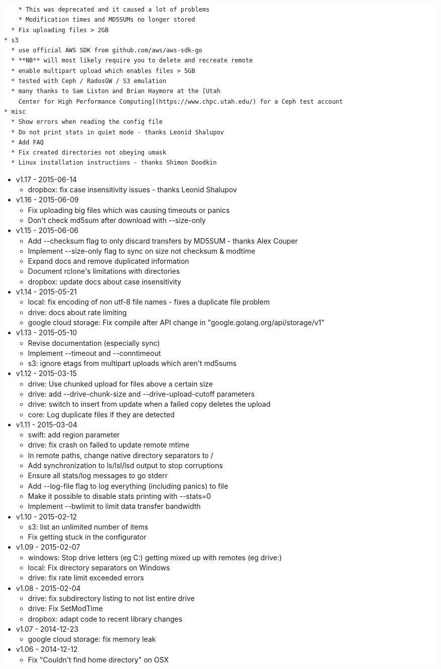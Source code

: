         * This was deprecated and it caused a lot of problems
        * Modification times and MD5SUMs no longer stored
      * Fix uploading files > 2GB
    * s3
      * use official AWS SDK from github.com/aws/aws-sdk-go
      * **NB** will most likely require you to delete and recreate remote
      * enable multipart upload which enables files > 5GB
      * tested with Ceph / RadosGW / S3 emulation
      * many thanks to Sam Liston and Brian Haymore at the [Utah
        Center for High Performance Computing](https://www.chpc.utah.edu/) for a Ceph test account
    * misc
      * Show errors when reading the config file
      * Do not print stats in quiet mode - thanks Leonid Shalupov
      * Add FAQ
      * Fix created directories not obeying umask
      * Linux installation instructions - thanks Shimon Doodkin
  * v1.17 - 2015-06-14
    * dropbox: fix case insensitivity issues - thanks Leonid Shalupov
  * v1.16 - 2015-06-09
    * Fix uploading big files which was causing timeouts or panics
    * Don't check md5sum after download with --size-only
  * v1.15 - 2015-06-06
    * Add --checksum flag to only discard transfers by MD5SUM - thanks Alex Couper
    * Implement --size-only flag to sync on size not checksum & modtime
    * Expand docs and remove duplicated information
    * Document rclone's limitations with directories
    * dropbox: update docs about case insensitivity
  * v1.14 - 2015-05-21
    * local: fix encoding of non utf-8 file names - fixes a duplicate file problem
    * drive: docs about rate limiting
    * google cloud storage: Fix compile after API change in "google.golang.org/api/storage/v1"
  * v1.13 - 2015-05-10
    * Revise documentation (especially sync)
    * Implement --timeout and --conntimeout
    * s3: ignore etags from multipart uploads which aren't md5sums
  * v1.12 - 2015-03-15
    * drive: Use chunked upload for files above a certain size
    * drive: add --drive-chunk-size and --drive-upload-cutoff parameters
    * drive: switch to insert from update when a failed copy deletes the upload
    * core: Log duplicate files if they are detected
  * v1.11 - 2015-03-04
    * swift: add region parameter
    * drive: fix crash on failed to update remote mtime
    * In remote paths, change native directory separators to /
    * Add synchronization to ls/lsl/lsd output to stop corruptions
    * Ensure all stats/log messages to go stderr
    * Add --log-file flag to log everything (including panics) to file
    * Make it possible to disable stats printing with --stats=0
    * Implement --bwlimit to limit data transfer bandwidth
  * v1.10 - 2015-02-12
    * s3: list an unlimited number of items
    * Fix getting stuck in the configurator
  * v1.09 - 2015-02-07
    * windows: Stop drive letters (eg C:) getting mixed up with remotes (eg drive:)
    * local: Fix directory separators on Windows
    * drive: fix rate limit exceeded errors
  * v1.08 - 2015-02-04
    * drive: fix subdirectory listing to not list entire drive
    * drive: Fix SetModTime
    * dropbox: adapt code to recent library changes
  * v1.07 - 2014-12-23
    * google cloud storage: fix memory leak
  * v1.06 - 2014-12-12
    * Fix "Couldn't find home directory" on OSX
